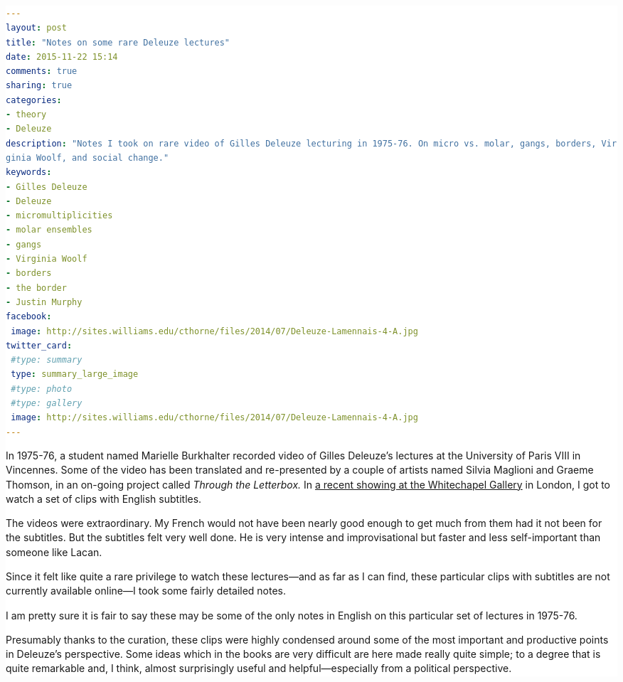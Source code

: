 ```yaml
---
layout: post
title: "Notes on some rare Deleuze lectures"
date: 2015-11-22 15:14
comments: true
sharing: true
categories:
- theory
- Deleuze
description: "Notes I took on rare video of Gilles Deleuze lecturing in 1975-76. On micro vs. molar, gangs, borders, Virginia Woolf, and social change."
keywords: 
- Gilles Deleuze
- Deleuze
- micromultiplicities
- molar ensembles
- gangs
- Virginia Woolf
- borders
- the border
- Justin Murphy
facebook: 
 image: http://sites.williams.edu/cthorne/files/2014/07/Deleuze-Lamennais-4-A.jpg
twitter_card:
 #type: summary
 type: summary_large_image
 #type: photo
 #type: gallery
 image: http://sites.williams.edu/cthorne/files/2014/07/Deleuze-Lamennais-4-A.jpg
---
```


In 1975-76, a student named Marielle Burkhalter recorded video of Gilles Deleuze’s lectures at the University of Paris VIII in Vincennes. Some of the video has been translated and re-presented by a couple of artists named Silvia Maglioni and Graeme Thomson, in an on-going project called *Through the Letterbox.* In [a recent showing at the Whitechapel Gallery](http://www.whitechapelgallery.org/events/a-life-beyond-the-facts-deleuze-now/) in London, I got to watch a set of clips with English subtitles.

The videos were extraordinary. My French would not have been nearly good enough to get much from them had it not been for the subtitles. But the subtitles felt very well done. He is very intense and improvisational but faster and less self-important than someone like Lacan.

Since it felt like quite a rare privilege to watch these lectures—and as far as I can find, these particular clips with subtitles are not currently available online—I took some fairly detailed notes.

I am pretty sure it is fair to say these may be some of the only notes in English on this particular set of lectures in 1975-76.

Presumably thanks to the curation, these clips were highly condensed around some of the most important and productive points in Deleuze’s perspective. Some ideas which in the books are very difficult are here made really quite simple; to a degree that is quite remarkable and, I think, almost surprisingly useful and helpful—especially from a political perspective.
